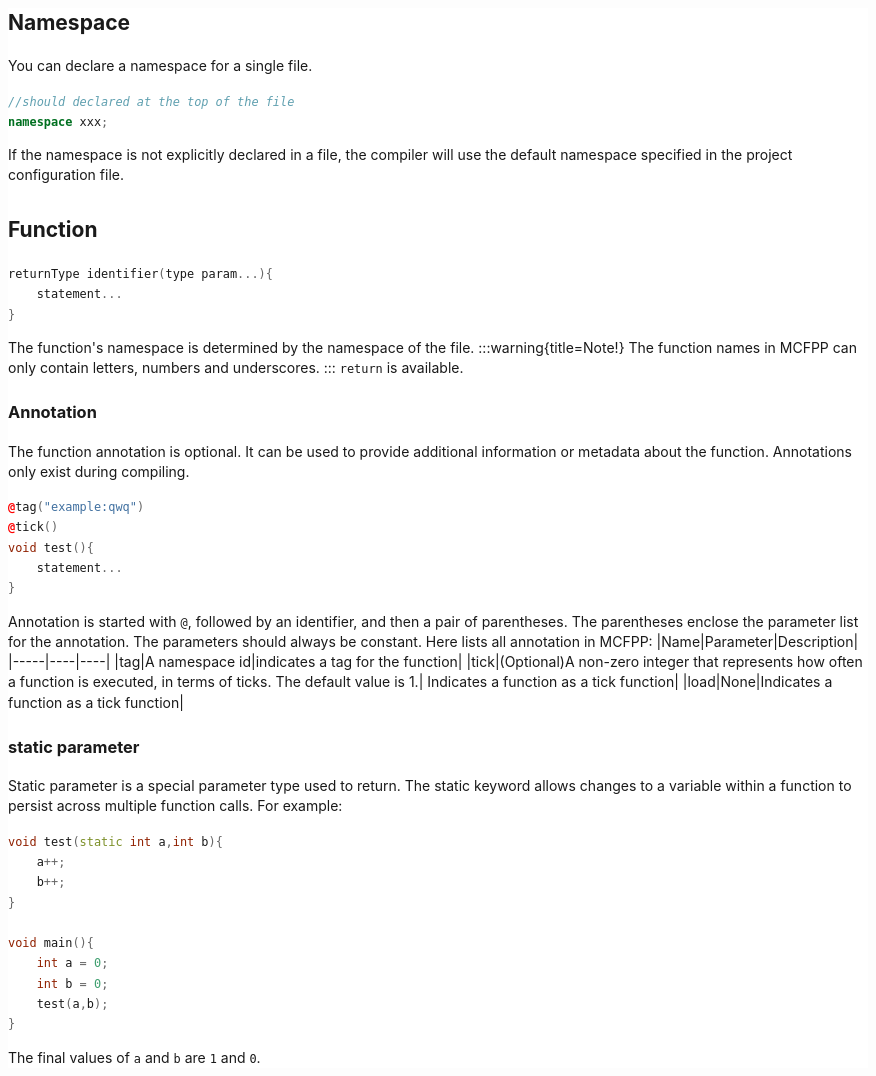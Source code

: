 ## Namespace
You can declare a namespace for a single file.
```cpp
//should declared at the top of the file
namespace xxx;
```
If the namespace is not explicitly declared in a file, the compiler will use the default namespace specified in the project configuration file.

## Function
```cpp
returnType identifier(type param...){
    statement...
}
```
The function's namespace is determined by the namespace of the file.
:::warning{title=Note!}
The function names in MCFPP can only contain letters, numbers and underscores.
:::
`return` is available.

### Annotation
The function annotation is optional. It can be used to provide additional information or metadata about the function. Annotations only exist during compiling.
```cpp
@tag("example:qwq")
@tick()
void test(){
    statement...
}
```
Annotation is started with `@`, followed by an identifier, and then a pair of parentheses. The parentheses enclose the parameter list for the annotation. The parameters should always be constant.
Here lists all annotation in MCFPP:
|Name|Parameter|Description|
|-----|----|----|
|tag|A namespace id|indicates a tag for the function|
|tick|(Optional)A non-zero integer that represents how often a function is executed, in terms of ticks. The default value is 1.| Indicates a function as a tick function|
|load|None|Indicates a function as a tick function|

### static parameter
Static parameter is a special parameter type used to return. The static keyword allows changes to a variable within a function to persist across multiple function calls. For example:
```cpp
void test(static int a,int b){
    a++;
    b++;
}

void main(){
    int a = 0;
    int b = 0;
    test(a,b);
}
```
The final values of `a` and `b` are `1` and `0`.
